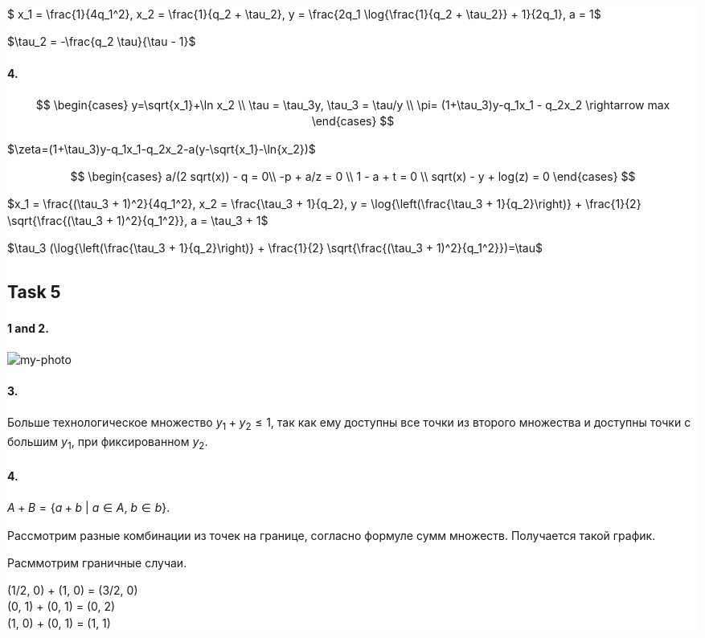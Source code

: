 $ x_1 = \frac{1}{4q_1^2},  x_2 = \frac{1}{q_2 + \tau_2}, y = \frac{2q_1 \log{\frac{1}{q_2 + \tau_2}} + 1}{2q_1}, a = 1$

$\tau_2 = -\frac{q_2 \tau}{\tau - 1}$

#### 4.

$$
\begin{cases}
    y=\sqrt{x_1}+\ln x_2 \\
    \tau = \tau_3y, \tau_3 = \tau/y \\
    \pi= (1+\tau_3)y-q_1x_1 - q_2x_2 \rightarrow max
\end{cases}
$$

$\zeta=(1+\tau_3)y-q_1x_1-q_2x_2-a(y-\sqrt{x_1}-\ln{x_2})$

$$
\begin{cases}
a/(2 sqrt(x)) - q = 0\\
-p + a/z = 0 \\
1 - a + t = 0 \\
sqrt(x) - y + log(z) = 0
\end{cases}
$$

$x_1 = \frac{(\tau_3 + 1)^2}{4q_1^2}, x_2 = \frac{\tau_3 + 1}{q_2}, y = \log{\left(\frac{\tau_3 + 1}{q_2}\right)} + \frac{1}{2} \sqrt{\frac{(\tau_3 + 1)^2}{q_1^2}}, a = \tau_3 + 1$

$\tau_3 (\log{\left(\frac{\tau_3 + 1}{q_2}\right)} + \frac{1}{2} \sqrt{\frac{(\tau_3 + 1)^2}{q_1^2}})=\tau$



## Task 5


#### 1 and 2.
<img src="https://i.ibb.co/PwXG3Fn/Screenshot-20240317-190157-Samsung-Notes.jpg" alt="my-photo" border="0" height=300px></a> 

#### 3.
Больше технологическое множество $y_1 + y_2 \leq 1$, так как ему доступны все точки из второго множества и доступны точки с большим $y_1$, при фиксированном $y_2$.
#### 4.
$A+B = \{a + b \ | \ a \in A, \ b \in b\}.$

Рассмотрим разные комбинации из точек на границе, согласно формуле сумм множеств. Получается такой график.

Расммотрим граничные случаи.

(1/2, 0) + (1, 0) = (3/2, 0) \
(0, 1) + (0, 1) = (0, 2) \
(1, 0) + (0, 1) = (1, 1)
